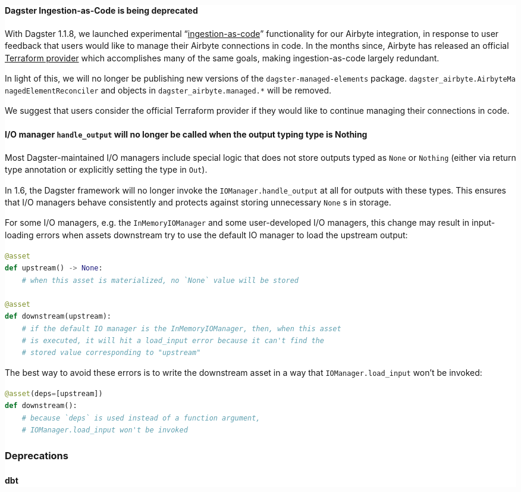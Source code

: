 #### Dagster Ingestion-as-Code is being deprecated

With Dagster 1.1.8, we launched experimental “[ingestion-as-code](https://docs.dagster.io/guides/dagster/airbyte-ingestion-as-code)” functionality for our Airbyte integration, in response to user feedback that users would like to manage their Airbyte connections in code. In the months since, Airbyte has released an official [Terraform provider](https://registry.terraform.io/providers/airbytehq/airbyte/latest/docs) which accomplishes many of the same goals, making ingestion-as-code largely redundant.

In light of this, we will no longer be publishing new versions of the `dagster-managed-elements` package. `dagster_airbyte.AirbyteManagedElementReconciler` and objects in `dagster_airbyte.managed.*` will be removed.

We suggest that users consider the official Terraform provider if they would like to continue managing their connections in code.

#### I/O manager `handle_output` will no longer be called when the output typing type is Nothing

Most Dagster-maintained I/O managers include special logic that does not store outputs typed as `None` or `Nothing` (either via return type annotation or explicitly setting the type in `Out`).

In 1.6, the Dagster framework will no longer invoke the `IOManager.handle_output` at all for outputs with these types. This ensures that I/O managers behave consistently and protects against storing unnecessary `None` s in storage.

For some I/O managers, e.g. the `InMemoryIOManager` and some user-developed I/O managers, this change may result in input-loading errors when assets downstream try to use the default IO manager to load the upstream output:

```python
@asset
def upstream() -> None:
    # when this asset is materialized, no `None` value will be stored

@asset
def downstream(upstream):
    # if the default IO manager is the InMemoryIOManager, then, when this asset
    # is executed, it will hit a load_input error because it can't find the
    # stored value corresponding to "upstream"
```

The best way to avoid these errors is to write the downstream asset in a way that `IOManager.load_input` won’t be invoked:

```python
@asset(deps=[upstream])
def downstream():
    # because `deps` is used instead of a function argument,
    # IOManager.load_input won't be invoked
```

### Deprecations

#### dbt
